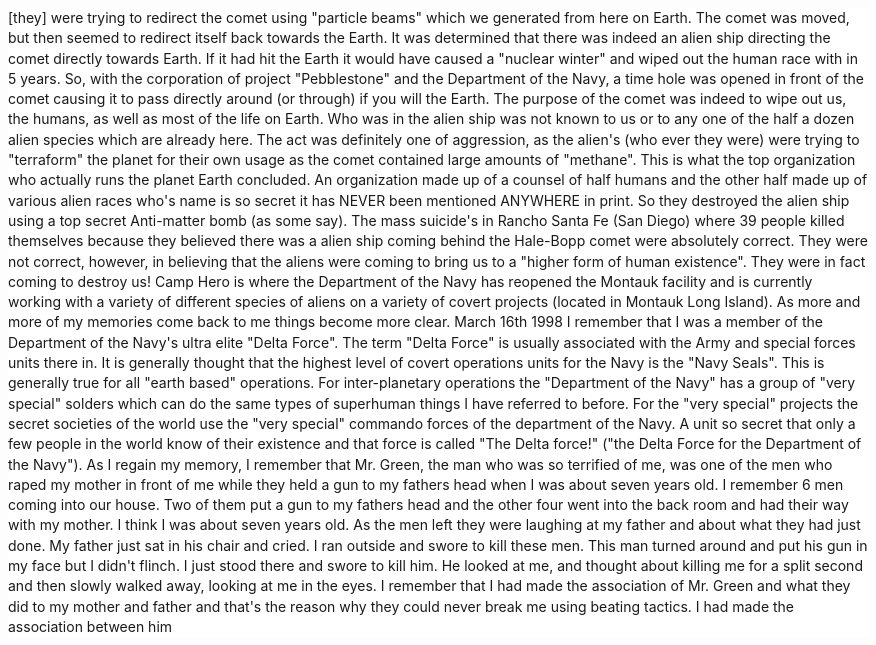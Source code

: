 [they] were trying to redirect the comet using "particle
beams" which we generated from here on Earth. The comet was
moved, but then seemed to redirect itself back towards the Earth. It
was determined that there was indeed an alien ship directing the comet
directly towards Earth.
If it had hit the Earth it would have caused a "nuclear
winter" and wiped out the human race with in 5 years. So, with
the corporation of project "Pebblestone" and the Department
of the Navy, a time hole was opened in front of the comet causing it
to pass directly around (or through) if you will the Earth.
The purpose of the comet was indeed to wipe out us, the humans, as
well as most of the life on Earth. Who was in the alien ship was not
known to us or to any one of the half a dozen alien species which are
already here. The act was definitely one of aggression, as the alien's
(who ever they were) were trying to "terraform" the planet
for their own usage as the comet contained large amounts of
"methane". This is what the top organization who actually
runs the planet Earth concluded. An organization made up of a counsel
of half humans and the other half made up of various alien races who's
name is so secret it has NEVER been mentioned ANYWHERE in print. So
they destroyed the alien ship using a top secret Anti-matter bomb (as
some say).
The mass suicide's in Rancho Santa Fe (San Diego) where 39 people
killed themselves because they believed there was a alien ship coming
behind the Hale-Bopp comet were absolutely correct. They were not
correct, however, in believing that the aliens were coming to bring us
to a "higher form of human existence". They were in fact
coming to destroy us!
Camp Hero is where the Department of the Navy has reopened the Montauk
facility and is currently working with a variety of different species
of aliens on a variety of covert projects (located in Montauk Long
Island).
As more and more of my memories come back to me things become more
clear.
March 16th 1998
I remember that I was a member of the Department of the Navy's ultra
elite "Delta Force". The term "Delta Force" is
usually associated with the Army and special forces units there in. It
is generally thought that the highest level of covert operations units
for the Navy is the "Navy Seals". This is generally true for
all "earth based" operations. For inter-planetary operations
the "Department of the Navy" has a group of "very
special" solders which can do the same types of superhuman things
I have referred to before. For the "very special" projects
the secret societies of the world use the "very special"
commando forces of the department of the Navy. A unit so secret that
only a few people in the world know of their existence and that force
is called "The Delta force!" ("the Delta Force for the
Department of the Navy").
As I regain my memory, I remember that Mr. Green, the man who was so
terrified of me, was one of the men who raped my mother in front of me
while they held a gun to my fathers head when I was about seven years
old. I remember 6 men coming into our house. Two of them put a gun to
my fathers head and the other four went into the back room and had
their way with my mother. I think I was about seven years old. As the
men left they were laughing at my father and about what they had just
done. My father just sat in his chair and cried. I ran outside and
swore to kill these men. This man turned around and put his gun in my
face but I didn't flinch. I just stood there and swore to kill him. He
looked at me, and thought about killing me for a split second and then
slowly walked away, looking at me in the eyes.
I remember that I had made the association of Mr. Green and what they
did to my mother and father and that's the reason why they could never
break me using beating tactics. I had made the association between him